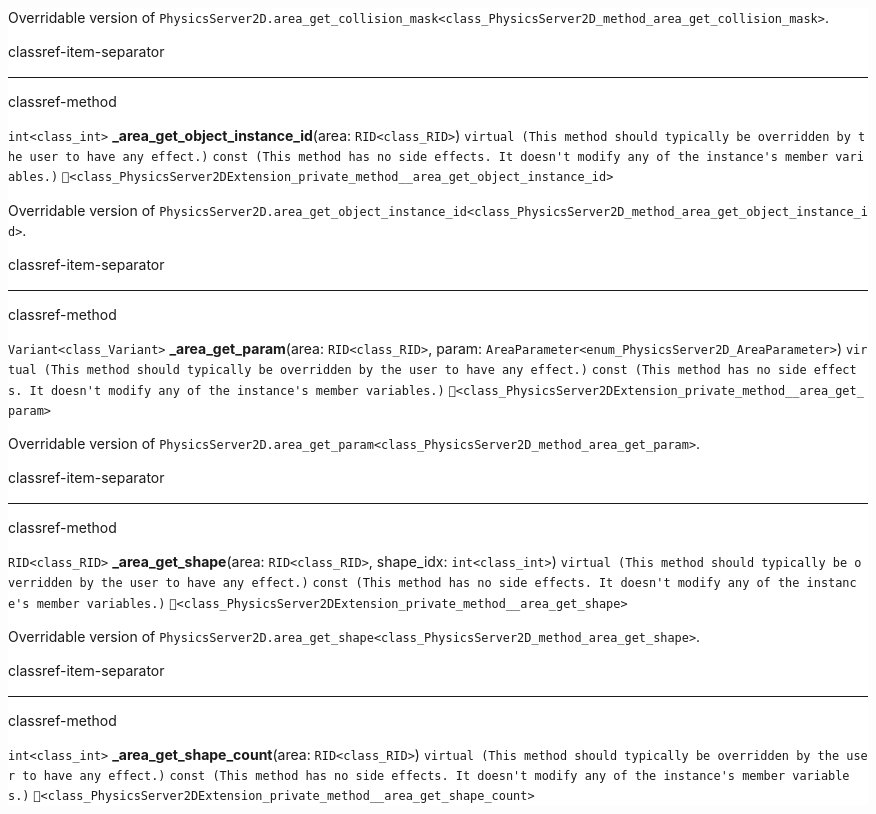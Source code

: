 Overridable version of
`PhysicsServer2D.area_get_collision_mask<class_PhysicsServer2D_method_area_get_collision_mask>`.

classref-item-separator

------------------------------------------------------------------------

classref-method

`int<class_int>` **\_area\_get\_object\_instance\_id**(area:
`RID<class_RID>`)
`virtual (This method should typically be overridden by the user to have any effect.)`
`const (This method has no side effects. It doesn't modify any of the instance's member variables.)`
`🔗<class_PhysicsServer2DExtension_private_method__area_get_object_instance_id>`

Overridable version of
`PhysicsServer2D.area_get_object_instance_id<class_PhysicsServer2D_method_area_get_object_instance_id>`.

classref-item-separator

------------------------------------------------------------------------

classref-method

`Variant<class_Variant>` **\_area\_get\_param**(area: `RID<class_RID>`,
param: `AreaParameter<enum_PhysicsServer2D_AreaParameter>`)
`virtual (This method should typically be overridden by the user to have any effect.)`
`const (This method has no side effects. It doesn't modify any of the instance's member variables.)`
`🔗<class_PhysicsServer2DExtension_private_method__area_get_param>`

Overridable version of
`PhysicsServer2D.area_get_param<class_PhysicsServer2D_method_area_get_param>`.

classref-item-separator

------------------------------------------------------------------------

classref-method

`RID<class_RID>` **\_area\_get\_shape**(area: `RID<class_RID>`,
shape\_idx: `int<class_int>`)
`virtual (This method should typically be overridden by the user to have any effect.)`
`const (This method has no side effects. It doesn't modify any of the instance's member variables.)`
`🔗<class_PhysicsServer2DExtension_private_method__area_get_shape>`

Overridable version of
`PhysicsServer2D.area_get_shape<class_PhysicsServer2D_method_area_get_shape>`.

classref-item-separator

------------------------------------------------------------------------

classref-method

`int<class_int>` **\_area\_get\_shape\_count**(area: `RID<class_RID>`)
`virtual (This method should typically be overridden by the user to have any effect.)`
`const (This method has no side effects. It doesn't modify any of the instance's member variables.)`
`🔗<class_PhysicsServer2DExtension_private_method__area_get_shape_count>`
